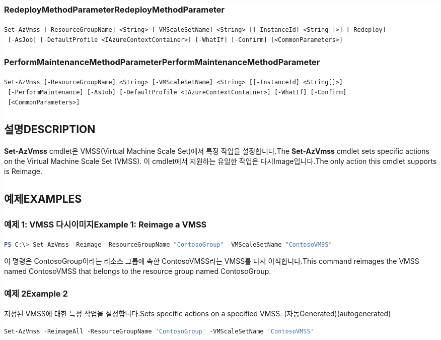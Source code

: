 ### <span data-ttu-id="cce5f-107">RedeployMethodParameter</span><span class="sxs-lookup"><span data-stu-id="cce5f-107">RedeployMethodParameter</span></span>
```
Set-AzVmss [-ResourceGroupName] <String> [-VMScaleSetName] <String> [[-InstanceId] <String[]>] [-Redeploy]
 [-AsJob] [-DefaultProfile <IAzureContextContainer>] [-WhatIf] [-Confirm] [<CommonParameters>]
```

### <span data-ttu-id="cce5f-108">PerformMaintenanceMethodParameter</span><span class="sxs-lookup"><span data-stu-id="cce5f-108">PerformMaintenanceMethodParameter</span></span>
```
Set-AzVmss [-ResourceGroupName] <String> [-VMScaleSetName] <String> [[-InstanceId] <String[]>]
 [-PerformMaintenance] [-AsJob] [-DefaultProfile <IAzureContextContainer>] [-WhatIf] [-Confirm]
 [<CommonParameters>]
```

## <span data-ttu-id="cce5f-109">설명</span><span class="sxs-lookup"><span data-stu-id="cce5f-109">DESCRIPTION</span></span>
<span data-ttu-id="cce5f-110">**Set-AzVmss** cmdlet은 VMSS(Virtual Machine Scale Set)에서 특정 작업을 설정합니다.</span><span class="sxs-lookup"><span data-stu-id="cce5f-110">The **Set-AzVmss** cmdlet sets specific actions on the Virtual Machine Scale Set (VMSS).</span></span>
<span data-ttu-id="cce5f-111">이 cmdlet에서 지원하는 유일한 작업은 다시Image입니다.</span><span class="sxs-lookup"><span data-stu-id="cce5f-111">The only action this cmdlet supports is Reimage.</span></span>

## <span data-ttu-id="cce5f-112">예제</span><span class="sxs-lookup"><span data-stu-id="cce5f-112">EXAMPLES</span></span>

### <span data-ttu-id="cce5f-113">예제 1: VMSS 다시이미지</span><span class="sxs-lookup"><span data-stu-id="cce5f-113">Example 1: Reimage a VMSS</span></span>
```powershell
PS C:\> Set-AzVmss -Reimage -ResourceGroupName "ContosoGroup" -VMScaleSetName "ContosoVMSS"
```

<span data-ttu-id="cce5f-114">이 명령은 ContosoGroup이라는 리소스 그룹에 속한 ContosoVMSS라는 VMSS를 다시 이식합니다.</span><span class="sxs-lookup"><span data-stu-id="cce5f-114">This command reimages the VMSS named ContosoVMSS that belongs to the resource group named ContosoGroup.</span></span>

### <span data-ttu-id="cce5f-115">예제 2</span><span class="sxs-lookup"><span data-stu-id="cce5f-115">Example 2</span></span>

<span data-ttu-id="cce5f-116">지정된 VMSS에 대한 특정 작업을 설정합니다.</span><span class="sxs-lookup"><span data-stu-id="cce5f-116">Sets specific actions on a specified VMSS.</span></span> <span data-ttu-id="cce5f-117">(자동Generated)</span><span class="sxs-lookup"><span data-stu-id="cce5f-117">(autogenerated)</span></span>

```powershell <!-- Aladdin Generated Example --> 
Set-AzVmss -ReimageAll -ResourceGroupName 'ContosoGroup' -VMScaleSetName 'ContosoVMSS'
```

